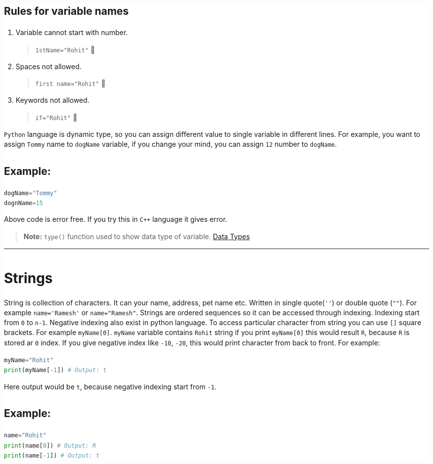 ## Rules for variable names

1. Variable cannot start with number.
    > `1stName="Rohit"` :no_entry_sign:
    
2. Spaces not allowed.
    > `first name="Rohit"` :no_entry_sign:
    
3.  Keywords not allowed.
    > `if="Rohit"` :no_entry_sign:
    

`Python` language is dynamic type, so you can assign different value to single variable in different lines. For example, you want to assign `Tommy` name to `dogName` variable, if you change your mind, you can assign `12` number to `dogName`.

## Example:

```python
dogName="Tommy"
dognName=15
```

Above code is error free. If you try this in `C++` language it gives error.

> **Note:** `type()` function used to show data type of variable. [Data Types](#data-types-in-python)

---
# Strings

String is collection of characters. It can your name, address, pet name etc. Written in single quote(`''`) or double quote (`""`). For example `name='Ramesh'` or `name="Ramesh"`. Strings are ordered sequences so it can be accessed through indexing. Indexing start from `0` to `n-1`. Negative indexing also exist in python language. To access particular character from string you can use `[]` square brackets. For example `myName[0]`. `myName` variable contains `Rohit` string if you print `myName[0]` this would result `R`, because `R` is stored ar `0` index. If you give negative index like `-10`, `-20`, this would print character from back to front. For example:

```python
myName="Rohit"
print(myName[-1]) # Output: t
```

Here output would be `t`, because negative indexing start from `-1`.

## Example:

```python
name="Rohit"
print(name[0]) # Output: R
print(name[-1]) # Output: t
```
